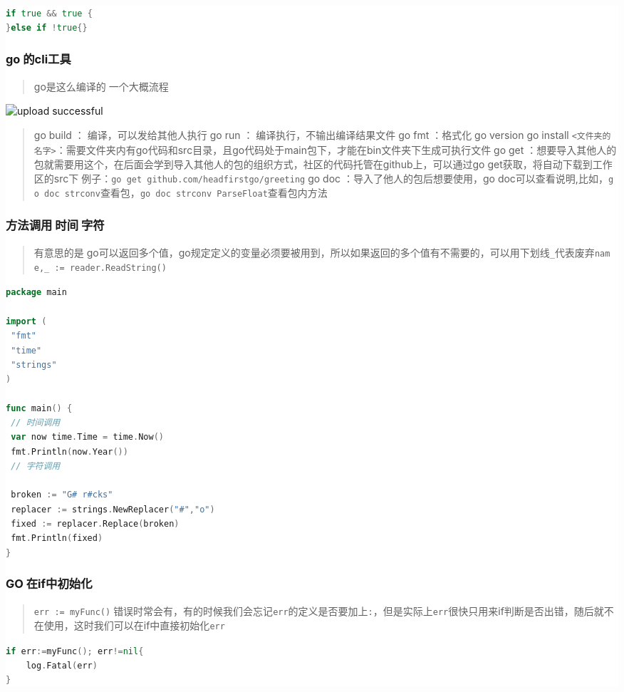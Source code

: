```go
if true && true {
}else if !true{}
```

### go 的cli工具

> go是这么编译的 一个大概流程

![upload successful](/images/pasted-174.png)

> go build ： 编译，可以发给其他人执行
> go run ： 编译执行，不输出编译结果文件
> go fmt ：格式化
> go version
> go install `<文件夹的名字>`：需要文件夹内有go代码和src目录，且go代码处于main包下，才能在bin文件夹下生成可执行文件
> go get ：想要导入其他人的包就需要用这个，在后面会学到导入其他人的包的组织方式，社区的代码托管在github上，可以通过go get获取，将自动下载到工作区的src下 例子：`go get github.com/headfirstgo/greeting`
> go doc ：导入了他人的包后想要使用，go doc可以查看说明,比如，`go doc strconv`查看包，`go doc strconv ParseFloat`查看包内方法

### 方法调用 时间 字符

> 有意思的是 go可以返回多个值，go规定定义的变量必须要被用到，所以如果返回的多个值有不需要的，可以用下划线`_`代表废弃`name,_ := reader.ReadString()`

```go
package main

import (
 "fmt"
 "time"
 "strings"
)

func main() {
 // 时间调用
 var now time.Time = time.Now()
 fmt.Println(now.Year())
 // 字符调用

 broken := "G# r#cks"
 replacer := strings.NewReplacer("#","o")
 fixed := replacer.Replace(broken)
 fmt.Println(fixed)
}
```


### GO 在if中初始化

> `err := myFunc()` 错误时常会有，有的时候我们会忘记`err`的定义是否要加上`:`，但是实际上`err`很快只用来if判断是否出错，随后就不在使用，这时我们可以在if中直接初始化`err`
>

```go
if err:=myFunc(); err!=nil{
	log.Fatal(err)
}
```
